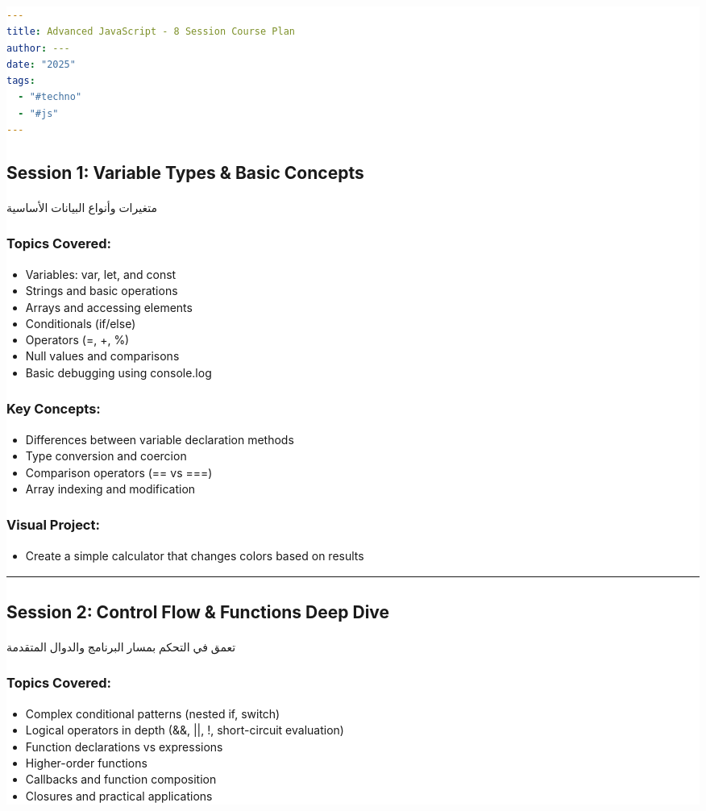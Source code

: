 ```yaml
---
title: Advanced JavaScript - 8 Session Course Plan
author: ---
date: "2025"
tags:
  - "#techno"
  - "#js"
---
```


## Session 1: Variable Types & Basic Concepts

<div class="arabic">
متغيرات وأنواع البيانات الأساسية
</div>

### Topics Covered:
- Variables: var, let, and const
- Strings and basic operations
- Arrays and accessing elements
- Conditionals (if/else)
- Operators (=, +, %)
- Null values and comparisons
- Basic debugging using console.log

### Key Concepts:
- Differences between variable declaration methods
- Type conversion and coercion
- Comparison operators (== vs ===)
- Array indexing and modification

### Visual Project:
- Create a simple calculator that changes colors based on results

---

## Session 2: Control Flow & Functions Deep Dive

<div class="arabic">
تعمق في التحكم بمسار البرنامج والدوال المتقدمة
</div>

### Topics Covered:
- Complex conditional patterns (nested if, switch)
- Logical operators in depth (&&, ||, !, short-circuit evaluation)
- Function declarations vs expressions
- Higher-order functions
- Callbacks and function composition
- Closures and practical applications
